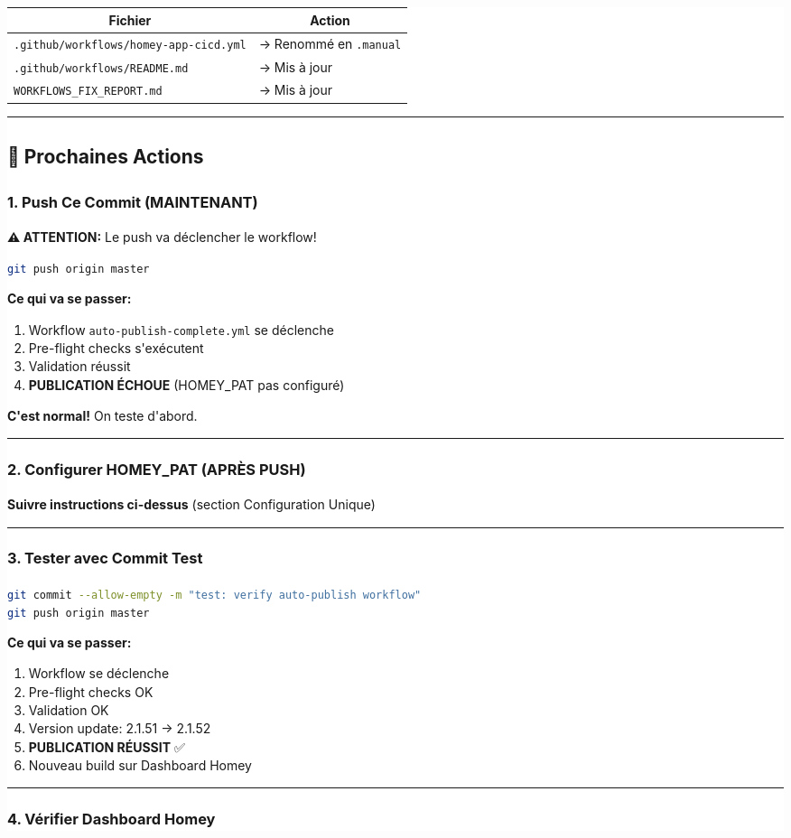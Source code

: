 | Fichier | Action |
|---------|--------|
| `.github/workflows/homey-app-cicd.yml` | → Renommé en `.manual` |
| `.github/workflows/README.md` | → Mis à jour |
| `WORKFLOWS_FIX_REPORT.md` | → Mis à jour |

---

## 🚀 Prochaines Actions

### 1. Push Ce Commit (MAINTENANT)

**⚠️ ATTENTION:** Le push va déclencher le workflow!

```bash
git push origin master
```

**Ce qui va se passer:**
1. Workflow `auto-publish-complete.yml` se déclenche
2. Pre-flight checks s'exécutent
3. Validation réussit
4. **PUBLICATION ÉCHOUE** (HOMEY_PAT pas configuré)

**C'est normal!** On teste d'abord.

---

### 2. Configurer HOMEY_PAT (APRÈS PUSH)

**Suivre instructions ci-dessus** (section Configuration Unique)

---

### 3. Tester avec Commit Test

```bash
git commit --allow-empty -m "test: verify auto-publish workflow"
git push origin master
```

**Ce qui va se passer:**
1. Workflow se déclenche
2. Pre-flight checks OK
3. Validation OK
4. Version update: 2.1.51 → 2.1.52
5. **PUBLICATION RÉUSSIT** ✅
6. Nouveau build sur Dashboard Homey

---

### 4. Vérifier Dashboard Homey
